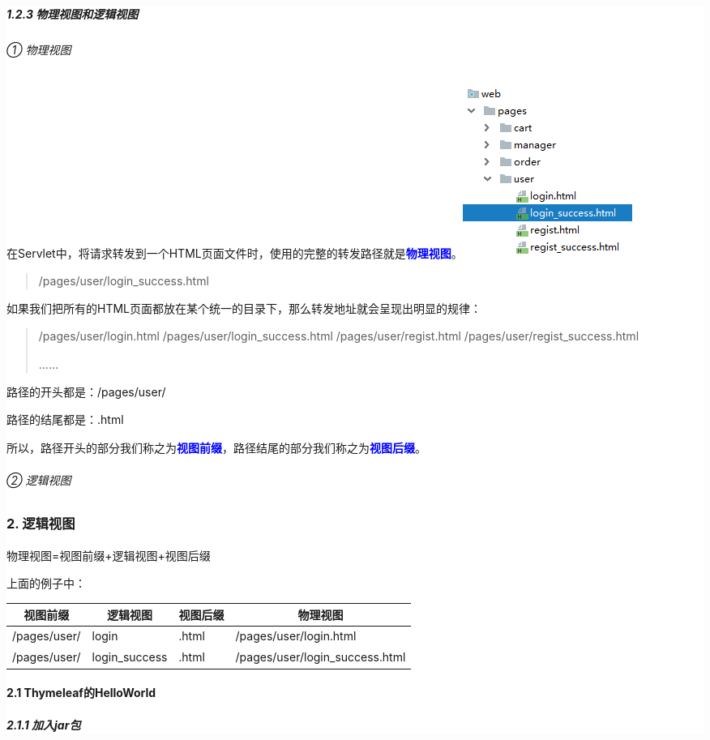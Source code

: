##### 1.2.3 物理视图和逻辑视图

###### ① 物理视图

在Servlet中，将请求转发到一个HTML页面文件时，使用的完整的转发路径就是<span style="color:blue;font-weight:bold;">物理视图</span>。![images](images/img005.png)

> /pages/user/login_success.html

如果我们把所有的HTML页面都放在某个统一的目录下，那么转发地址就会呈现出明显的规律：

> /pages/user/login.html
> /pages/user/login_success.html
> /pages/user/regist.html
> /pages/user/regist_success.html
>
> ……

路径的开头都是：/pages/user/

路径的结尾都是：.html

所以，路径开头的部分我们称之为<span style="color:blue;font-weight:bold;">视图前缀</span>，路径结尾的部分我们称之为<span style="color:blue;font-weight:bold;">视图后缀</span>。



###### ② 逻辑视图

### 2. 逻辑视图

物理视图=视图前缀+逻辑视图+视图后缀

上面的例子中：

| 视图前缀     | 逻辑视图      | 视图后缀 | 物理视图                       |
| ------------ | ------------- | -------- | ------------------------------ |
| /pages/user/ | login         | .html    | /pages/user/login.html         |
| /pages/user/ | login_success | .html    | /pages/user/login_success.html |

#### 2.1 Thymeleaf的HelloWorld

##### 2.1.1 加入jar包
